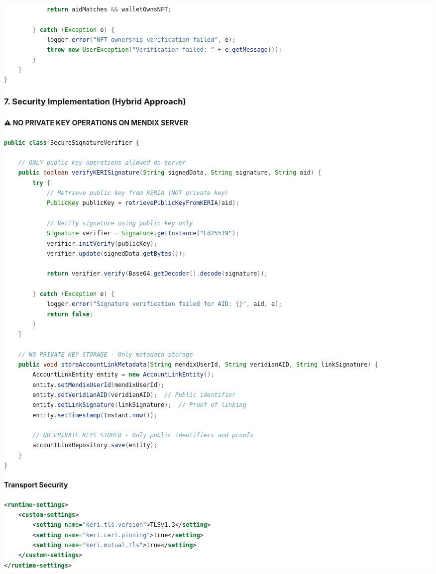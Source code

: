 ```java
            return aidMatches && walletOwnsNFT;
            
        } catch (Exception e) {
            logger.error("NFT ownership verification failed", e);
            throw new UserException("Verification failed: " + e.getMessage());
        }
    }
}
```

### 7. Security Implementation (Hybrid Approach)

#### ⚠️ **NO PRIVATE KEY OPERATIONS ON MENDIX SERVER**
```java
public class SecureSignatureVerifier {
    
    // ONLY public key operations allowed on server
    public boolean verifyKERISignature(String signedData, String signature, String aid) {
        try {
            // Retrieve public key from KERIA (NOT private key)
            PublicKey publicKey = retrievePublicKeyFromKERIA(aid);
            
            // Verify signature using public key only
            Signature verifier = Signature.getInstance("Ed25519");
            verifier.initVerify(publicKey);
            verifier.update(signedData.getBytes());
            
            return verifier.verify(Base64.getDecoder().decode(signature));
            
        } catch (Exception e) {
            logger.error("Signature verification failed for AID: {}", aid, e);
            return false;
        }
    }
    
    // NO PRIVATE KEY STORAGE - Only metadata storage
    public void storeAccountLinkMetadata(String mendixUserId, String veridianAID, String linkSignature) {
        AccountLinkEntity entity = new AccountLinkEntity();
        entity.setMendixUserId(mendixUserId);
        entity.setVeridianAID(veridianAID);  // Public identifier
        entity.setLinkSignature(linkSignature);  // Proof of linking
        entity.setTimestamp(Instant.now());
        
        // NO PRIVATE KEYS STORED - Only public identifiers and proofs
        accountLinkRepository.save(entity);
    }
}
```

#### Transport Security
```xml
<runtime-settings>
    <custom-settings>
        <setting name="keri.tls.version">TLSv1.3</setting>
        <setting name="keri.cert.pinning">true</setting>
        <setting name="keri.mutual.tls">true</setting>
    </custom-settings>
</runtime-settings>
```
